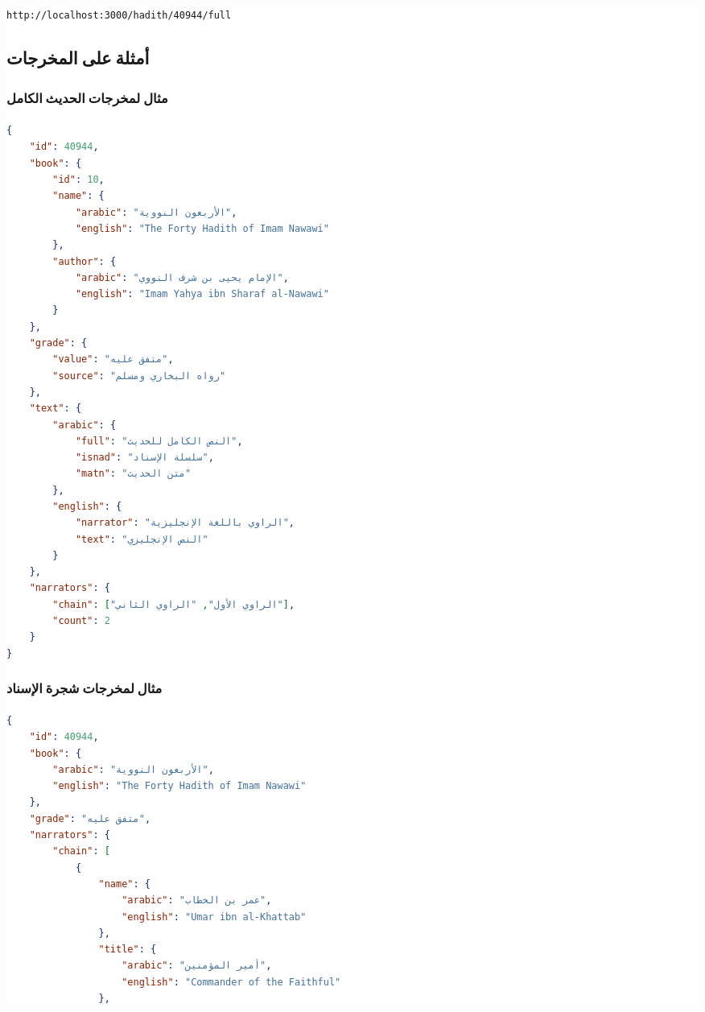 ```
http://localhost:3000/hadith/40944/full
```

## أمثلة على المخرجات

### مثال لمخرجات الحديث الكامل
```json
{
    "id": 40944,
    "book": {
        "id": 10,
        "name": {
            "arabic": "الأربعون النووية",
            "english": "The Forty Hadith of Imam Nawawi"
        },
        "author": {
            "arabic": "الإمام يحيى بن شرف النووي",
            "english": "Imam Yahya ibn Sharaf al-Nawawi"
        }
    },
    "grade": {
        "value": "متفق عليه",
        "source": "رواه البخاري ومسلم"
    },
    "text": {
        "arabic": {
            "full": "النص الكامل للحديث",
            "isnad": "سلسلة الإسناد",
            "matn": "متن الحديث"
        },
        "english": {
            "narrator": "الراوي باللغة الإنجليزية",
            "text": "النص الإنجليزي"
        }
    },
    "narrators": {
        "chain": ["الراوي الأول", "الراوي الثاني"],
        "count": 2
    }
}
```

### مثال لمخرجات شجرة الإسناد
```json
{
    "id": 40944,
    "book": {
        "arabic": "الأربعون النووية",
        "english": "The Forty Hadith of Imam Nawawi"
    },
    "grade": "متفق عليه",
    "narrators": {
        "chain": [
            {
                "name": {
                    "arabic": "عمر بن الخطاب",
                    "english": "Umar ibn al-Khattab"
                },
                "title": {
                    "arabic": "أمير المؤمنين",
                    "english": "Commander of the Faithful"
                },
```